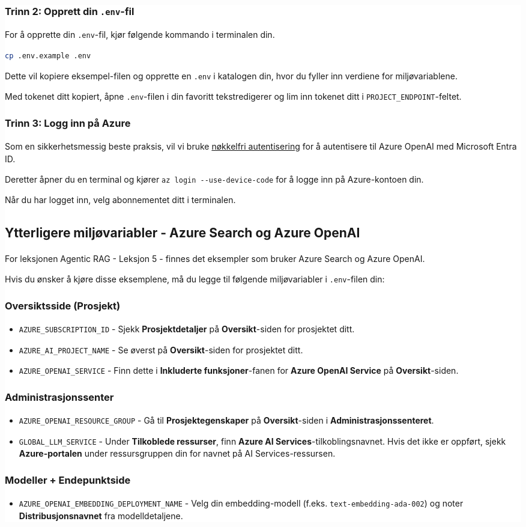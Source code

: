 ### Trinn 2: Opprett din `.env`-fil

For å opprette din `.env`-fil, kjør følgende kommando i terminalen din.

```bash
cp .env.example .env
```

Dette vil kopiere eksempel-filen og opprette en `.env` i katalogen din, hvor du fyller inn verdiene for miljøvariablene.

Med tokenet ditt kopiert, åpne `.env`-filen i din favoritt tekstredigerer og lim inn tokenet ditt i `PROJECT_ENDPOINT`-feltet.

### Trinn 3: Logg inn på Azure

Som en sikkerhetsmessig beste praksis, vil vi bruke [nøkkelfri autentisering](https://learn.microsoft.com/azure/developer/ai/keyless-connections?tabs=csharp%2Cazure-cli?WT.mc_id=academic-105485-koreyst) for å autentisere til Azure OpenAI med Microsoft Entra ID. 

Deretter åpner du en terminal og kjører `az login --use-device-code` for å logge inn på Azure-kontoen din.

Når du har logget inn, velg abonnementet ditt i terminalen.


## Ytterligere miljøvariabler - Azure Search og Azure OpenAI 

For leksjonen Agentic RAG - Leksjon 5 - finnes det eksempler som bruker Azure Search og Azure OpenAI.

Hvis du ønsker å kjøre disse eksemplene, må du legge til følgende miljøvariabler i `.env`-filen din:

### Oversiktsside (Prosjekt)

- `AZURE_SUBSCRIPTION_ID` - Sjekk **Prosjektdetaljer** på **Oversikt**-siden for prosjektet ditt.

- `AZURE_AI_PROJECT_NAME` - Se øverst på **Oversikt**-siden for prosjektet ditt.

- `AZURE_OPENAI_SERVICE` - Finn dette i **Inkluderte funksjoner**-fanen for **Azure OpenAI Service** på **Oversikt**-siden.

### Administrasjonssenter

- `AZURE_OPENAI_RESOURCE_GROUP` - Gå til **Prosjektegenskaper** på **Oversikt**-siden i **Administrasjonssenteret**.

- `GLOBAL_LLM_SERVICE` - Under **Tilkoblede ressurser**, finn **Azure AI Services**-tilkoblingsnavnet. Hvis det ikke er oppført, sjekk **Azure-portalen** under ressursgruppen din for navnet på AI Services-ressursen.

### Modeller + Endepunktside

- `AZURE_OPENAI_EMBEDDING_DEPLOYMENT_NAME` - Velg din embedding-modell (f.eks. `text-embedding-ada-002`) og noter **Distribusjonsnavnet** fra modelldetaljene.
